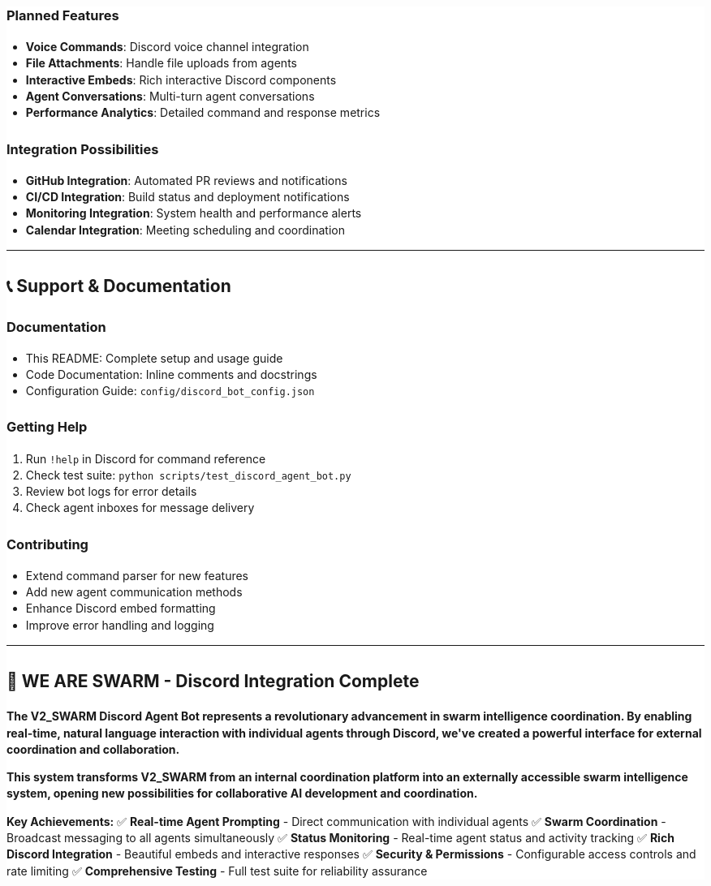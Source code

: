 ### Planned Features
- **Voice Commands**: Discord voice channel integration
- **File Attachments**: Handle file uploads from agents
- **Interactive Embeds**: Rich interactive Discord components
- **Agent Conversations**: Multi-turn agent conversations
- **Performance Analytics**: Detailed command and response metrics

### Integration Possibilities
- **GitHub Integration**: Automated PR reviews and notifications
- **CI/CD Integration**: Build status and deployment notifications
- **Monitoring Integration**: System health and performance alerts
- **Calendar Integration**: Meeting scheduling and coordination

---

## 📞 Support & Documentation

### Documentation
- This README: Complete setup and usage guide
- Code Documentation: Inline comments and docstrings
- Configuration Guide: `config/discord_bot_config.json`

### Getting Help
1. Run `!help` in Discord for command reference
2. Check test suite: `python scripts/test_discord_agent_bot.py`
3. Review bot logs for error details
4. Check agent inboxes for message delivery

### Contributing
- Extend command parser for new features
- Add new agent communication methods
- Enhance Discord embed formatting
- Improve error handling and logging

---

## 🐝 WE ARE SWARM - Discord Integration Complete

**The V2_SWARM Discord Agent Bot represents a revolutionary advancement in swarm intelligence coordination. By enabling real-time, natural language interaction with individual agents through Discord, we've created a powerful interface for external coordination and collaboration.**

**This system transforms V2_SWARM from an internal coordination platform into an externally accessible swarm intelligence system, opening new possibilities for collaborative AI development and coordination.**

**Key Achievements:**
✅ **Real-time Agent Prompting** - Direct communication with individual agents
✅ **Swarm Coordination** - Broadcast messaging to all agents simultaneously
✅ **Status Monitoring** - Real-time agent status and activity tracking
✅ **Rich Discord Integration** - Beautiful embeds and interactive responses
✅ **Security & Permissions** - Configurable access controls and rate limiting
✅ **Comprehensive Testing** - Full test suite for reliability assurance
